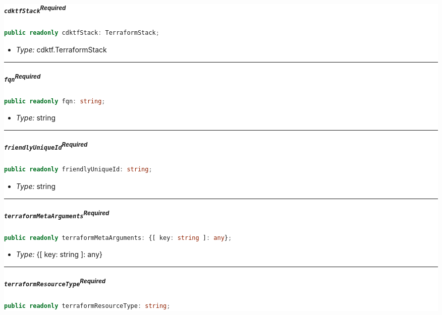 ##### `cdktfStack`<sup>Required</sup> <a name="cdktfStack" id="rhizo-co-terraform-provider-oci.databaseManagementManagedDatabase.DatabaseManagementManagedDatabase.property.cdktfStack"></a>

```typescript
public readonly cdktfStack: TerraformStack;
```

- *Type:* cdktf.TerraformStack

---

##### `fqn`<sup>Required</sup> <a name="fqn" id="rhizo-co-terraform-provider-oci.databaseManagementManagedDatabase.DatabaseManagementManagedDatabase.property.fqn"></a>

```typescript
public readonly fqn: string;
```

- *Type:* string

---

##### `friendlyUniqueId`<sup>Required</sup> <a name="friendlyUniqueId" id="rhizo-co-terraform-provider-oci.databaseManagementManagedDatabase.DatabaseManagementManagedDatabase.property.friendlyUniqueId"></a>

```typescript
public readonly friendlyUniqueId: string;
```

- *Type:* string

---

##### `terraformMetaArguments`<sup>Required</sup> <a name="terraformMetaArguments" id="rhizo-co-terraform-provider-oci.databaseManagementManagedDatabase.DatabaseManagementManagedDatabase.property.terraformMetaArguments"></a>

```typescript
public readonly terraformMetaArguments: {[ key: string ]: any};
```

- *Type:* {[ key: string ]: any}

---

##### `terraformResourceType`<sup>Required</sup> <a name="terraformResourceType" id="rhizo-co-terraform-provider-oci.databaseManagementManagedDatabase.DatabaseManagementManagedDatabase.property.terraformResourceType"></a>

```typescript
public readonly terraformResourceType: string;
```
